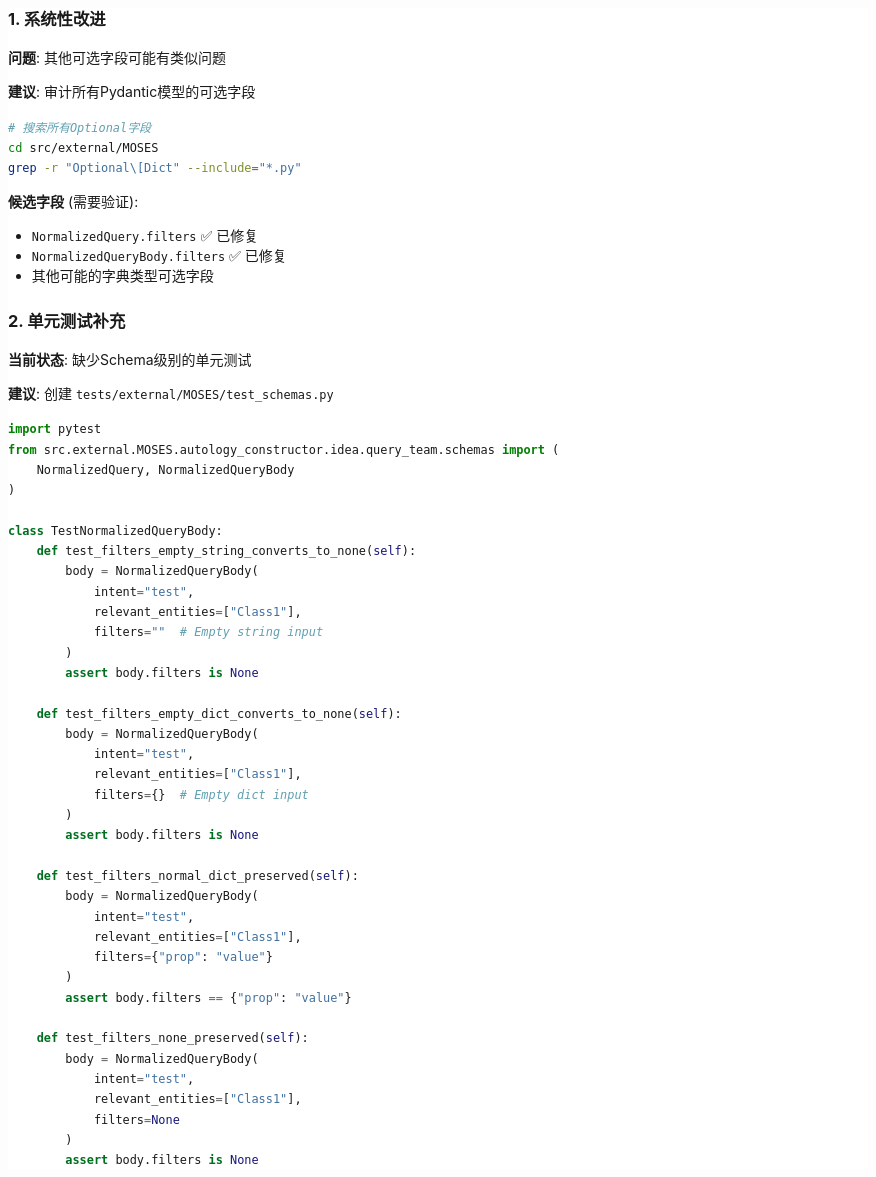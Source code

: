 ### 1. 系统性改进

**问题**: 其他可选字段可能有类似问题

**建议**: 审计所有Pydantic模型的可选字段
```bash
# 搜索所有Optional字段
cd src/external/MOSES
grep -r "Optional\[Dict" --include="*.py"
```

**候选字段** (需要验证):
- `NormalizedQuery.filters` ✅ 已修复
- `NormalizedQueryBody.filters` ✅ 已修复
- 其他可能的字典类型可选字段

### 2. 单元测试补充

**当前状态**: 缺少Schema级别的单元测试

**建议**: 创建 `tests/external/MOSES/test_schemas.py`
```python
import pytest
from src.external.MOSES.autology_constructor.idea.query_team.schemas import (
    NormalizedQuery, NormalizedQueryBody
)

class TestNormalizedQueryBody:
    def test_filters_empty_string_converts_to_none(self):
        body = NormalizedQueryBody(
            intent="test",
            relevant_entities=["Class1"],
            filters=""  # Empty string input
        )
        assert body.filters is None

    def test_filters_empty_dict_converts_to_none(self):
        body = NormalizedQueryBody(
            intent="test",
            relevant_entities=["Class1"],
            filters={}  # Empty dict input
        )
        assert body.filters is None

    def test_filters_normal_dict_preserved(self):
        body = NormalizedQueryBody(
            intent="test",
            relevant_entities=["Class1"],
            filters={"prop": "value"}
        )
        assert body.filters == {"prop": "value"}

    def test_filters_none_preserved(self):
        body = NormalizedQueryBody(
            intent="test",
            relevant_entities=["Class1"],
            filters=None
        )
        assert body.filters is None
```

